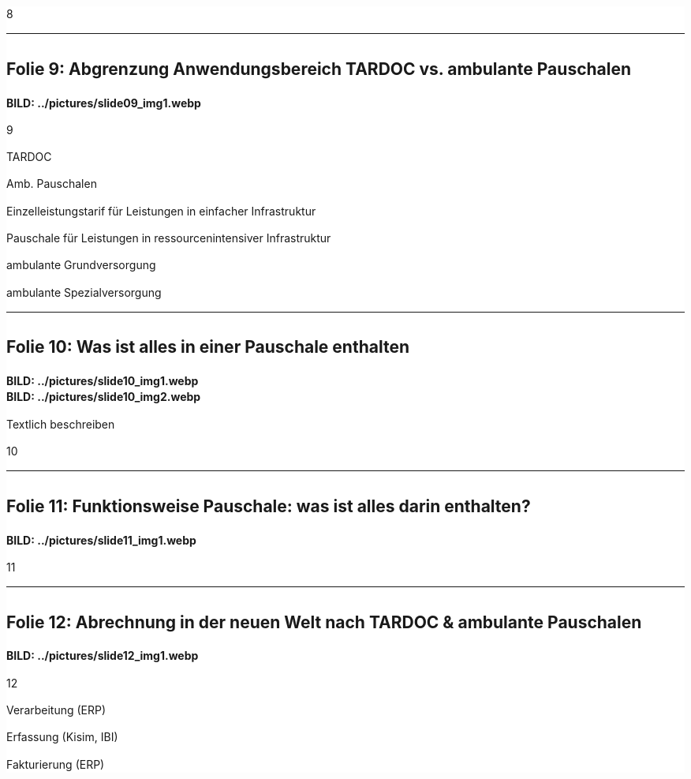 8

---

## Folie 9: Abgrenzung Anwendungsbereich TARDOC vs. ambulante Pauschalen

**BILD: ../pictures/slide09\_img1.webp**

9

TARDOC

Amb. Pauschalen

Einzelleistungstarif für Leistungen in einfacher Infrastruktur

Pauschale für Leistungen in ressourcenintensiver Infrastruktur

ambulante Grundversorgung

ambulante Spezialversorgung

---

## Folie 10: Was ist alles in einer Pauschale enthalten

**BILD: ../pictures/slide10\_img1.webp**  
**BILD: ../pictures/slide10\_img2.webp**

Textlich beschreiben

10

---

## Folie 11: Funktionsweise Pauschale: was ist alles darin enthalten?

**BILD: ../pictures/slide11\_img1.webp**

11

---

## Folie 12: Abrechnung in der neuen Welt nach TARDOC & ambulante Pauschalen

**BILD: ../pictures/slide12\_img1.webp**

12

Verarbeitung (ERP)

Erfassung (Kisim, IBI)

Fakturierung (ERP)
